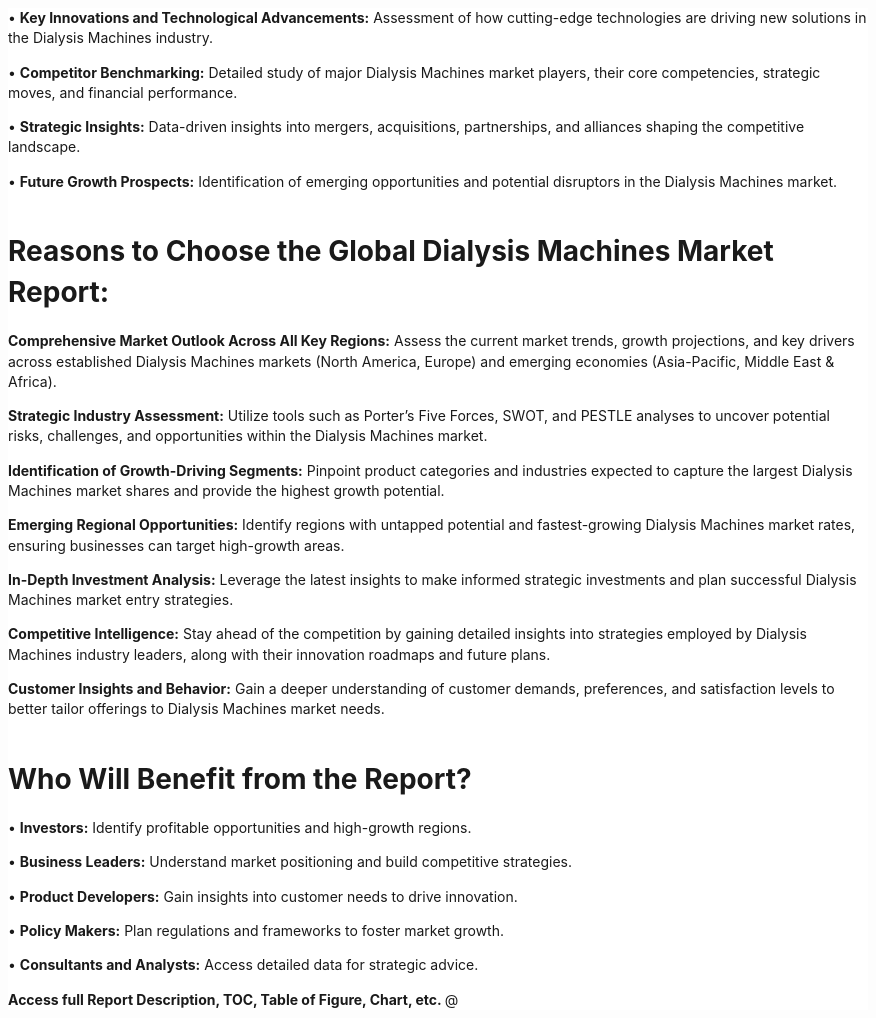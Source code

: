 • <strong>Key Innovations and Technological Advancements:</strong> Assessment of how cutting-edge technologies are driving new solutions in the Dialysis Machines industry.

• <strong>Competitor Benchmarking:</strong> Detailed study of major Dialysis Machines market players, their core competencies, strategic moves, and financial performance.

• <strong>Strategic Insights:</strong> Data-driven insights into mergers, acquisitions, partnerships, and alliances shaping the competitive landscape.

• <strong>Future Growth Prospects:</strong> Identification of emerging opportunities and potential disruptors in the Dialysis Machines market.

# <strong>Reasons to Choose the Global Dialysis Machines Market Report:</strong>

<strong>Comprehensive Market Outlook Across All Key Regions:</strong>
Assess the current market trends, growth projections, and key drivers across established Dialysis Machines markets (North America, Europe) and emerging economies (Asia-Pacific, Middle East & Africa).

<strong>Strategic Industry Assessment:</strong>
Utilize tools such as Porter’s Five Forces, SWOT, and PESTLE analyses to uncover potential risks, challenges, and opportunities within the Dialysis Machines market.

<strong>Identification of Growth-Driving Segments:</strong>
Pinpoint product categories and industries expected to capture the largest Dialysis Machines market shares and provide the highest growth potential.

<strong>Emerging Regional Opportunities:</strong>
Identify regions with untapped potential and fastest-growing Dialysis Machines market rates, ensuring businesses can target high-growth areas.

<strong>In-Depth Investment Analysis:</strong>
Leverage the latest insights to make informed strategic investments and plan successful Dialysis Machines market entry strategies.

<strong>Competitive Intelligence:</strong>
Stay ahead of the competition by gaining detailed insights into strategies employed by Dialysis Machines industry leaders, along with their innovation roadmaps and future plans.

<strong>Customer Insights and Behavior:</strong>
Gain a deeper understanding of customer demands, preferences, and satisfaction levels to better tailor offerings to Dialysis Machines market needs.

# <strong>Who Will Benefit from the Report?</strong>

• <strong>Investors:</strong> Identify profitable opportunities and high-growth regions.

• <strong>Business Leaders:</strong> Understand market positioning and build competitive strategies.

• <strong>Product Developers:</strong> Gain insights into customer needs to drive innovation.

• <strong>Policy Makers:</strong> Plan regulations and frameworks to foster market growth.

• <strong>Consultants and Analysts:</strong> Access detailed data for strategic advice.
</ul>
<strong>Access full Report Description, TOC, Table of Figure, Chart, etc. </strong>@  <a href= style=color:#0000ff;></a></font>
